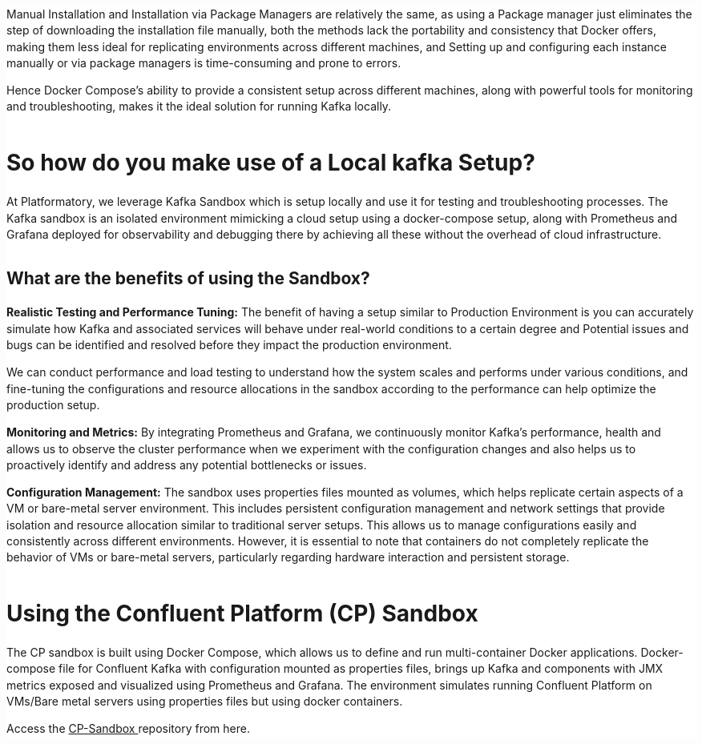 Manual Installation and Installation via Package Managers are relatively the same, as using a Package manager just eliminates the step of downloading the installation file manually, both the methods lack the portability and consistency that Docker offers, making them less ideal for replicating environments across different machines, and Setting up and configuring each instance manually or via package managers is time-consuming and prone to errors.

Hence Docker Compose’s ability to provide a consistent setup across different machines, along with powerful tools for monitoring and troubleshooting, makes it the ideal solution for running Kafka locally.


# So how do you make use of a Local kafka Setup?

At Platformatory, we leverage Kafka Sandbox which is setup locally and use it for testing and troubleshooting processes. The Kafka sandbox is an isolated environment mimicking a cloud setup using  a docker-compose setup, along with Prometheus and Grafana deployed for observability and debugging there by achieving all these without the overhead of cloud infrastructure. 


## What are the benefits of using the Sandbox?

**Realistic Testing and Performance Tuning:** The benefit of having a setup similar to Production Environment is you can accurately simulate how Kafka and associated services will behave under real-world conditions to a certain degree and Potential issues and bugs can be identified and resolved before they impact the production environment.

We can conduct performance and load testing to understand how the system scales and performs under various conditions, and fine-tuning the configurations and resource allocations in the sandbox according to the performance can help optimize the production setup.

**Monitoring and Metrics:** By integrating Prometheus and Grafana, we continuously monitor Kafka’s performance, health and allows us to observe the cluster performance when we experiment with the configuration changes and also helps us to proactively identify and address any potential bottlenecks or issues.

**Configuration Management:** The sandbox uses properties files mounted as volumes, which helps replicate certain aspects of a VM or bare-metal server environment. This includes persistent configuration management and network settings that provide isolation and resource allocation similar to traditional server setups. This allows us to manage configurations easily and consistently across different environments. However, it is essential to note that containers do not completely replicate the behavior of VMs or bare-metal servers, particularly regarding hardware interaction and persistent storage. 


# Using the Confluent Platform (CP) Sandbox

The CP sandbox is built using Docker Compose, which allows us to define and run multi-container Docker applications. Docker-compose file for Confluent Kafka with configuration mounted as properties files, brings up Kafka and components with JMX metrics exposed and visualized using Prometheus and Grafana. The environment simulates running Confluent Platform on VMs/Bare metal servers using properties files but using docker containers. 

Access the [CP-Sandbox ](https://github.com/Platformatory/cp-sandbox.git)repository from here.

